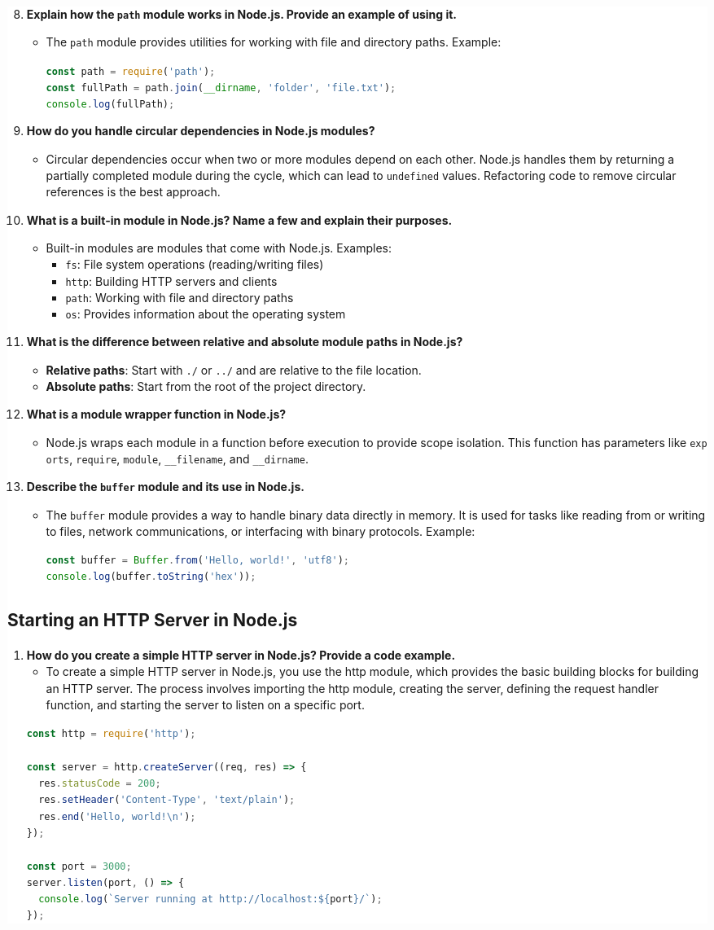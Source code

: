 8. **Explain how the `path` module works in Node.js. Provide an example of using it.**
   - The `path` module provides utilities for working with file and directory paths. Example:
     ```javascript
     const path = require('path');
     const fullPath = path.join(__dirname, 'folder', 'file.txt');
     console.log(fullPath);
     ```

9. **How do you handle circular dependencies in Node.js modules?**
   - Circular dependencies occur when two or more modules depend on each other. Node.js handles them by returning a partially completed module during the cycle, which can lead to `undefined` values. Refactoring code to remove circular references is the best approach.

10. **What is a built-in module in Node.js? Name a few and explain their purposes.**
    - Built-in modules are modules that come with Node.js. Examples:
      - `fs`: File system operations (reading/writing files)
      - `http`: Building HTTP servers and clients
      - `path`: Working with file and directory paths
      - `os`: Provides information about the operating system

11. **What is the difference between relative and absolute module paths in Node.js?**
    - **Relative paths**: Start with `./` or `../` and are relative to the file location.
    - **Absolute paths**: Start from the root of the project directory.

12. **What is a module wrapper function in Node.js?**
    - Node.js wraps each module in a function before execution to provide scope isolation. This function has parameters like `exports`, `require`, `module`, `__filename`, and `__dirname`.

13. **Describe the `buffer` module and its use in Node.js.**
    - The `buffer` module provides a way to handle binary data directly in memory. It is used for tasks like reading from or writing to files, network communications, or interfacing with binary protocols. Example:
      ```javascript
      const buffer = Buffer.from('Hello, world!', 'utf8');
      console.log(buffer.toString('hex'));
      ```
## Starting an HTTP Server in Node.js

1. **How do you create a simple HTTP server in Node.js? Provide a code example.**
   - To create a simple HTTP server in Node.js, you use the http module, which provides the basic building blocks for building an HTTP server. The process involves importing the http module, creating the server, defining the request handler function, and starting the server to listen on a specific port.
   ```javascript
   const http = require('http');

   const server = http.createServer((req, res) => {
     res.statusCode = 200;
     res.setHeader('Content-Type', 'text/plain');
     res.end('Hello, world!\n');
   });

   const port = 3000;
   server.listen(port, () => {
     console.log(`Server running at http://localhost:${port}/`);
   });
   ```
